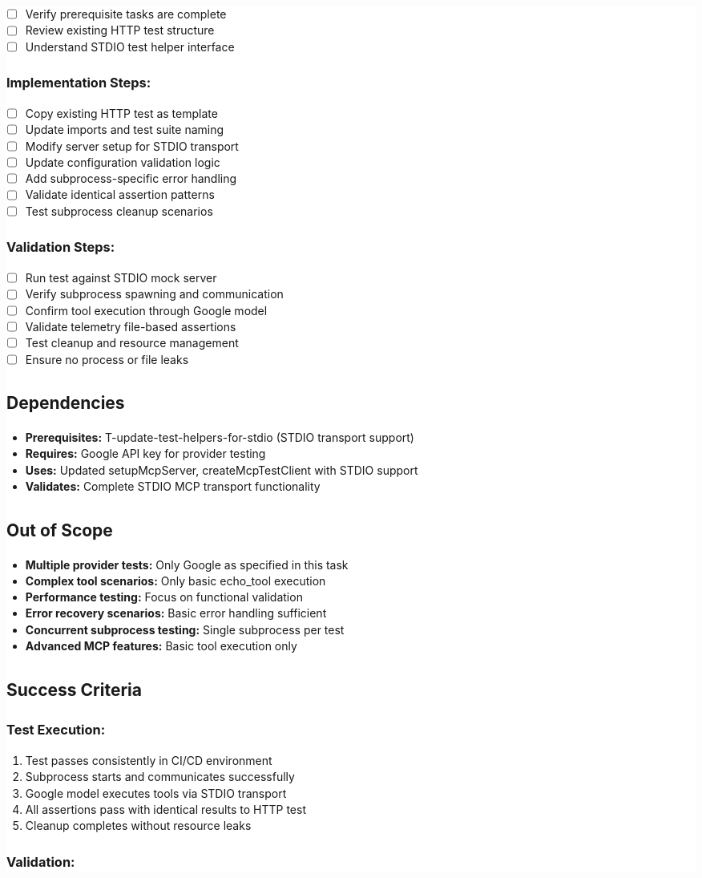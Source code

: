 - [ ] Verify prerequisite tasks are complete
- [ ] Review existing HTTP test structure
- [ ] Understand STDIO test helper interface

### **Implementation Steps:**

- [ ] Copy existing HTTP test as template
- [ ] Update imports and test suite naming
- [ ] Modify server setup for STDIO transport
- [ ] Update configuration validation logic
- [ ] Add subprocess-specific error handling
- [ ] Validate identical assertion patterns
- [ ] Test subprocess cleanup scenarios

### **Validation Steps:**

- [ ] Run test against STDIO mock server
- [ ] Verify subprocess spawning and communication
- [ ] Confirm tool execution through Google model
- [ ] Validate telemetry file-based assertions
- [ ] Test cleanup and resource management
- [ ] Ensure no process or file leaks

## Dependencies

- **Prerequisites:** T-update-test-helpers-for-stdio (STDIO transport support)
- **Requires:** Google API key for provider testing
- **Uses:** Updated setupMcpServer, createMcpTestClient with STDIO support
- **Validates:** Complete STDIO MCP transport functionality

## Out of Scope

- **Multiple provider tests:** Only Google as specified in this task
- **Complex tool scenarios:** Only basic echo_tool execution
- **Performance testing:** Focus on functional validation
- **Error recovery scenarios:** Basic error handling sufficient
- **Concurrent subprocess testing:** Single subprocess per test
- **Advanced MCP features:** Basic tool execution only

## Success Criteria

### **Test Execution:**

1. Test passes consistently in CI/CD environment
2. Subprocess starts and communicates successfully
3. Google model executes tools via STDIO transport
4. All assertions pass with identical results to HTTP test
5. Cleanup completes without resource leaks

### **Validation:**
